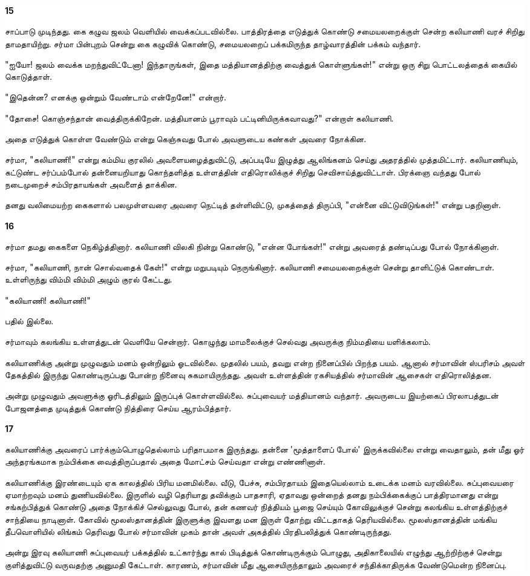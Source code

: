 **15**  

சாப்பாடு முடிந்தது. கை கழுவ ஜலம் வெளியில் வைக்கப்படவில்லை. பாத்திரத்தை எடுத்துக் கொண்டு சமையலறைக்குள் சென்ற கலியாணி வரச் சிறிது தாமதாயிற்று. சர்மா பின்புறம் சென்று கை கழுவிக் கொண்டு, சமையலறைப் பக்கமிருந்த தாழ்வாரத்தின் பக்கம் வந்தார்.  

"ஐயோ! ஜலம் வைக்க மறந்துவிட்டேனா! இந்தாருங்கள், இதை மத்தியானத்திற்கு வைத்துக் கொள்ளுங்கள்!" என்று ஒரு சிறு பொட்டலத்தைக் கையில் கொடுத்தாள்.  

"இதென்ன? எனக்கு ஒன்றும் வேண்டாம் என்றேனே!" என்றார்.  

"தோசை! கொஞ்சந்தான் வைத்திருக்கிறேன். மத்தியானம் பூராவும் பட்டினியிருக்கவாவது?" என்றாள் கலியாணி.  

அதை எடுத்துக் கொள்ள வேண்டும் என்று கெஞ்சுவது போல் அவளுடைய கண்கள் அவரை நோக்கின.  

சர்மா, "கலியாணி!" என்று கம்மிய குரலில் அவளையழைத்துவிட்டு, அப்படியே இழுத்து ஆலிங்கனம் செய்து அதரத்தில் முத்தமிட்டார். கலியாணியும், கட்டுண்ட சர்ப்பம்போல் தன்னையறியாது கொந்தளித்த உள்ளத்தின் எதிரொலிக்குச் சிறிது செவிசாய்த்துவிட்டாள். பிரக்ஞை வந்தது போல் நடைமுறைச் சம்பிரதாயங்கள் அவளைத் தாக்கின.  

தனது வலிமையற்ற கைகளால் பலமுள்ளவரை அவரை நெட்டித் தள்ளிவிட்டு, முகத்தைத் திருப்பி, "என்னை விட்டுவிடுங்கள்!" என்று பதறினாள்.  

**16**  

சர்மா தமது கைகளை நெகிழ்த்தினார். கலியாணி விலகி நின்று கொண்டு, "என்ன போங்கள்!" என்று அவரைத் தண்டிப்பது போல் நோக்கினாள்.  

சர்மா, "கலியாணி, நான் சொல்வதைக் கேள்!" என்று மறுபடியும் நெருங்கினார். கலியாணி சமையலறைக்குள் சென்று தாளிட்டுக் கொண்டாள். உள்ளிருந்து விம்மி விம்மி அழும் குரல் கேட்டது.  

"கலியாணி! கலியாணி!"  

பதில் இல்லை.  

சர்மாவும் கலங்கிய உள்ளத்துடன் வெளியே சென்றார். கொழுந்து மாமலைக்குச் செல்வது அவருக்கு நிம்மதியை யளிக்கலாம்.  

கலியாணிக்கு அன்று முழுவதும் மனம் ஒன்றிலும் ஓடவில்லை. முதலில் பயம், தவறு என்ற நினைப்பில் பிறந்த பயம். ஆனால் சர்மாவின் ஸ்பரிசம் அவள் தேகத்தில் இருந்து கொண்டிருப்பது போன்ற நினைவு சுகமாயிருந்தது. அவள் உள்ளத்தின் ரகசியத்தில் சர்மாவின் ஆசைகள் எதிரொலித்தன.  

அன்று முழுவதும் அவளுக்கு ஓரிடத்திலும் இருப்புக் கொள்ளவில்லை. சுப்புவையர் மத்தியானம் வந்தார். அவருடைய இயற்கைப் பிரலாபத்துடன் போஜனத்தை முடித்துக் கொண்டு நித்திரை செய்ய ஆரம்பித்தார்.  

**17**  

கலியாணிக்கு அவரைப் பார்க்கும்பொழுதெல்லாம் பரிதாபமாக இருந்தது. தன்னை 'மூத்தாளைப் போல்' இருக்கவில்லை என்று வைதாலும், தன் மீது ஓர் அந்தரங்கமாக நம்பிக்கை வைத்திருப்பதால் அதை மோட்சம் செய்வதா என்று எண்ணினாள்.  

கலியாணிக்கு இரண்டையும் ஏக காலத்தில் பிரிய மனமில்லை. வீடு, பேச்சு, சம்பிரதாயம் இதையெல்லாம் உடைக்க மனம் வரவில்லை. சுப்புவையரை ஏமாற்றவும் மனம் துணியவில்லை. இருளில் வழி தெரியாது தவிக்கும் பாதசாரி, ஏதாவது ஒன்றைத் தனது நம்பிக்கைக்குப் பாத்திரமானது என்று சங்கற்பித்துக் கொண்டு அதை நோக்கிச் செல்லுவது போல், தன் கணவர் நித்தியம் பூஜை செய்யும் கோவிலுக்குச் சென்று கலங்கிய உள்ளத்திற்குச் சாந்தியை நாடினாள். கோவில் மூலஸ்தானத்தின் இருளுக்கு இவளது மன இருள் தோற்று விட்டதாகத் தெரியவில்லை. மூலஸ்தானத்தின் மங்கிய தீபவொளியில் லிங்கம் தெரிவது போல் சர்மாவின் முகம் தான் அவள் அகத்தில் பிரதிபலித்துக் கொண்டிருந்தது.  

அன்று இரவு கலியாணி சுப்புவையர் பக்கத்தில் உட்கார்ந்து கால் பிடித்துக் கொண்டிருக்கும் பொழுது, அதிகாலையில் எழுந்து ஆற்றிற்குச் சென்று குளித்துவிட்டு வருவதற்கு அனுமதி கேட்டாள். காரணம், சர்மாவின் மீது ஆசையிருந்தாலும் அவரைச் சந்திக்காதிருக்க வேண்டுமென்ற நினைப்பு.  
